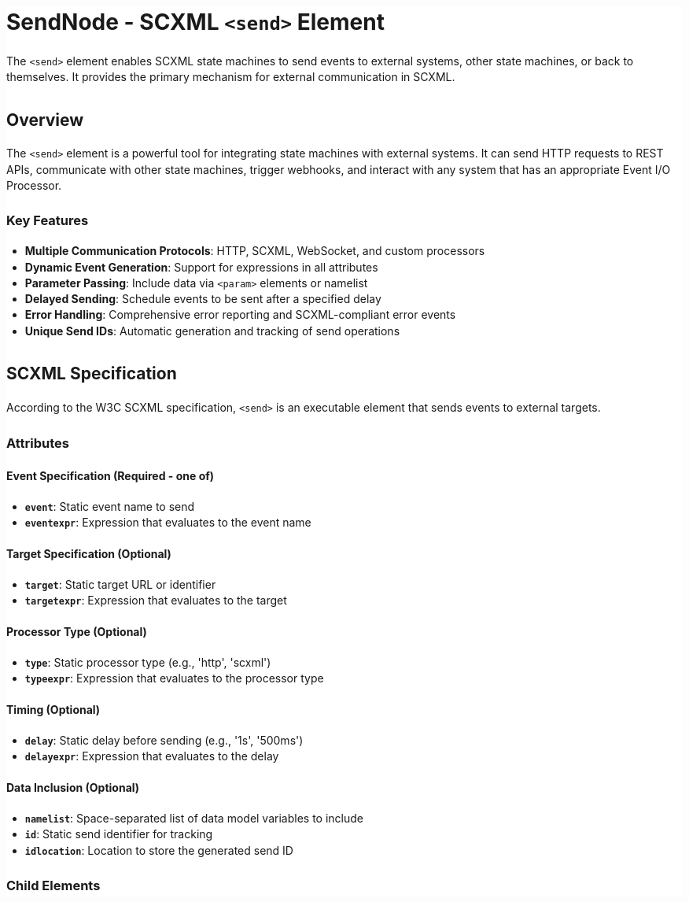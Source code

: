 # SendNode - SCXML `<send>` Element

The `<send>` element enables SCXML state machines to send events to external systems, other state machines, or back to themselves. It provides the primary mechanism for external communication in SCXML.

## Overview

The `<send>` element is a powerful tool for integrating state machines with external systems. It can send HTTP requests to REST APIs, communicate with other state machines, trigger webhooks, and interact with any system that has an appropriate Event I/O Processor.

### Key Features

- **Multiple Communication Protocols**: HTTP, SCXML, WebSocket, and custom processors
- **Dynamic Event Generation**: Support for expressions in all attributes
- **Parameter Passing**: Include data via `<param>` elements or namelist
- **Delayed Sending**: Schedule events to be sent after a specified delay
- **Error Handling**: Comprehensive error reporting and SCXML-compliant error events
- **Unique Send IDs**: Automatic generation and tracking of send operations

## SCXML Specification

According to the W3C SCXML specification, `<send>` is an executable element that sends events to external targets.

### Attributes

#### Event Specification (Required - one of)
- **`event`**: Static event name to send
- **`eventexpr`**: Expression that evaluates to the event name

#### Target Specification (Optional)
- **`target`**: Static target URL or identifier
- **`targetexpr`**: Expression that evaluates to the target

#### Processor Type (Optional)
- **`type`**: Static processor type (e.g., 'http', 'scxml')
- **`typeexpr`**: Expression that evaluates to the processor type

#### Timing (Optional)
- **`delay`**: Static delay before sending (e.g., '1s', '500ms')
- **`delayexpr`**: Expression that evaluates to the delay

#### Data Inclusion (Optional)
- **`namelist`**: Space-separated list of data model variables to include
- **`id`**: Static send identifier for tracking
- **`idlocation`**: Location to store the generated send ID

### Child Elements
